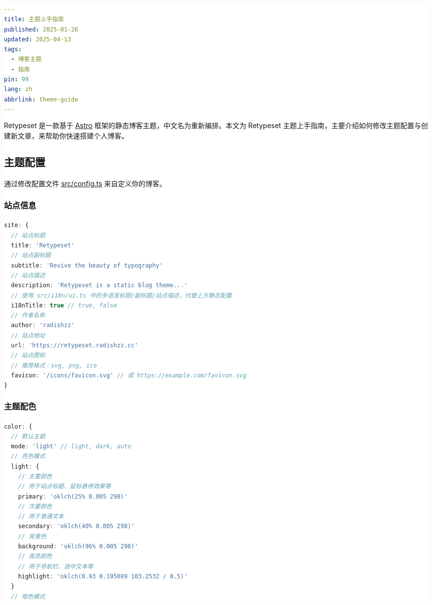 ```yaml
---
title: 主题上手指南
published: 2025-01-26
updated: 2025-04-13
tags:
  - 博客主题
  - 指南
pin: 99
lang: zh
abbrlink: theme-guide
---
```


Retypeset 是一款基于 [Astro](https://astro.build/) 框架的静态博客主题，中文名为重新编排。本文为 Retypeset 主题上手指南，主要介绍如何修改主题配置与创建新文章，来帮助你快速搭建个人博客。

## 主题配置

通过修改配置文件 [src/config.ts](https://github.com/radishzzz/astro-theme-retypeset/blob/master/src/config.ts) 来自定义你的博客。

### 站点信息

```ts
site: {
  // 站点标题
  title: 'Retypeset'
  // 站点副标题
  subtitle: 'Revive the beauty of typography'
  // 站点描述
  description: 'Retypeset is a static blog theme...'
  // 使用 src/i18n/ui.ts 中的多语言标题/副标题/站点描述，代替上方静态配置
  i18nTitle: true // true, false
  // 作者名称
  author: 'radishzz'
  // 站点地址
  url: 'https://retypeset.radishzz.cc'
  // 站点图标
  // 推荐格式：svg, png, ico
  favicon: '/icons/favicon.svg' // 或 https://example.com/favicon.svg
}
```

### 主题配色

```ts
color: {
  // 默认主题
  mode: 'light' // light, dark, auto
  // 亮色模式
  light: {
    // 主要颜色
    // 用于站点标题、鼠标悬停效果等
    primary: 'oklch(25% 0.005 298)'
    // 次要颜色
    // 用于普通文本
    secondary: 'oklch(40% 0.005 298)'
    // 背景色
    background: 'oklch(96% 0.005 298)'
    // 高亮颜色
    // 用于导航栏、选中文本等
    highlight: 'oklch(0.93 0.195089 103.2532 / 0.5)'
  }
  // 暗色模式
```